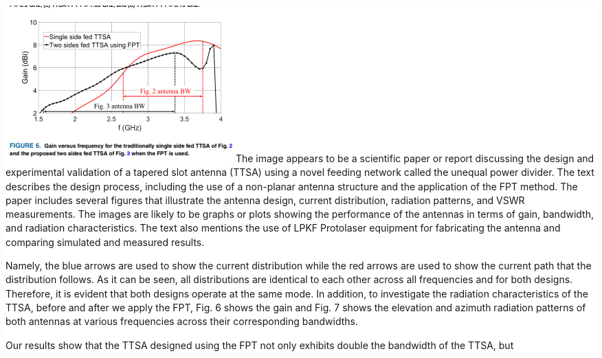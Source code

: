 ![4_image_2.png](4_image_2.png)
The image appears to be a scientific paper or report discussing the design and experimental validation of a tapered slot antenna (TTSA) using a novel feeding network called the unequal power divider. The text describes the design process, including the use of a non-planar antenna structure and the application of the FPT method. The paper includes several figures that illustrate the antenna design, current distribution, radiation patterns, and VSWR measurements. The images are likely to be graphs or plots showing the performance of the antennas in terms of gain, bandwidth, and radiation characteristics. The text also mentions the use of LPKF Protolaser equipment for fabricating the antenna and comparing simulated and measured results.


Namely, the blue arrows are used to show the current distribution while the red arrows are used to show the current path that the distribution follows. As it can be seen, all distributions are identical to each other across all frequencies and for both designs. Therefore, it is evident that both designs operate at the same mode. In addition, to investigate the radiation characteristics of the TTSA, before and after we apply the FPT, Fig. 6 shows the gain and Fig. 7 shows the elevation and azimuth radiation patterns of both antennas at various frequencies across their corresponding bandwidths.

Our results show that the TTSA designed using the FPT
not only exhibits double the bandwidth of the TTSA, but
